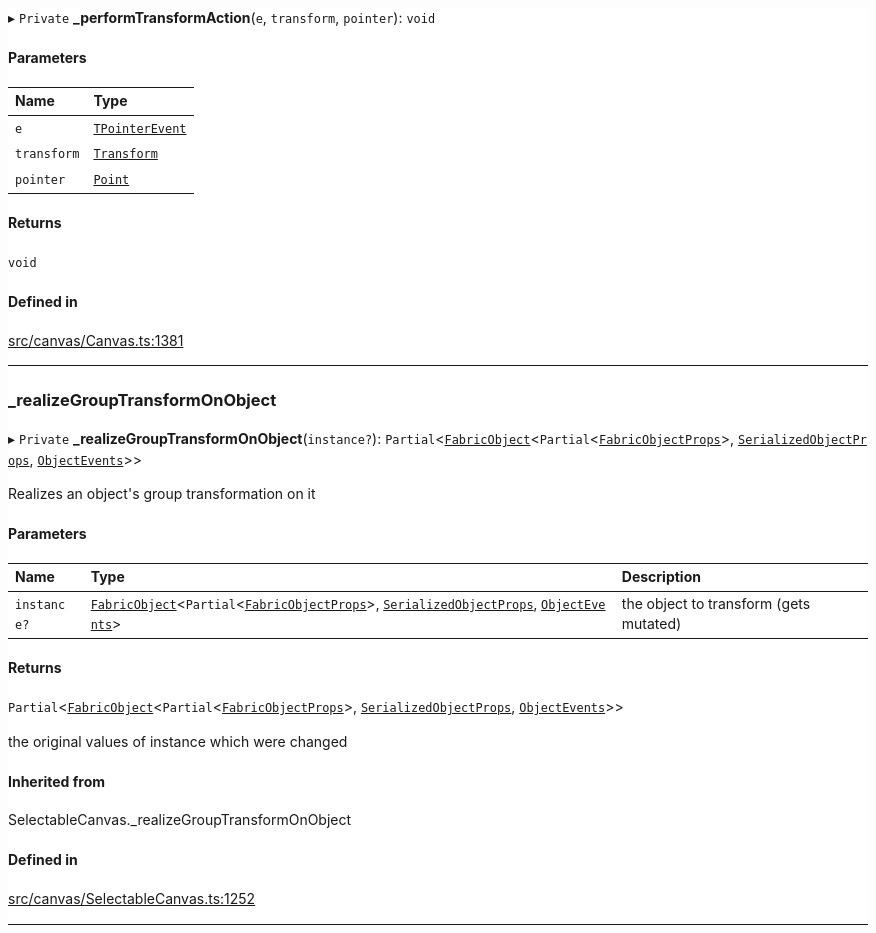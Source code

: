 ▸ `Private` **_performTransformAction**(`e`, `transform`, `pointer`): `void`

#### Parameters

| Name | Type |
| :------ | :------ |
| `e` | [`TPointerEvent`](/apidocs/modules.md#tpointerevent) |
| `transform` | [`Transform`](/apidocs/modules.md#transform) |
| `pointer` | [`Point`](/apidocs/classes/Point.md) |

#### Returns

`void`

#### Defined in

[src/canvas/Canvas.ts:1381](https://github.com/fabricjs/fabric.js/blob/7d0e39dd9/src/canvas/Canvas.ts#L1381)

___

### \_realizeGroupTransformOnObject

▸ `Private` **_realizeGroupTransformOnObject**(`instance?`): `Partial`<[`FabricObject`](/apidocs/classes/FabricObject.md)<`Partial`<[`FabricObjectProps`](/apidocs/interfaces/FabricObjectProps.md)\>, [`SerializedObjectProps`](/apidocs/interfaces/SerializedObjectProps.md), [`ObjectEvents`](/apidocs/interfaces/ObjectEvents.md)\>\>

Realizes an object's group transformation on it

#### Parameters

| Name | Type | Description |
| :------ | :------ | :------ |
| `instance?` | [`FabricObject`](/apidocs/classes/FabricObject.md)<`Partial`<[`FabricObjectProps`](/apidocs/interfaces/FabricObjectProps.md)\>, [`SerializedObjectProps`](/apidocs/interfaces/SerializedObjectProps.md), [`ObjectEvents`](/apidocs/interfaces/ObjectEvents.md)\> | the object to transform (gets mutated) |

#### Returns

`Partial`<[`FabricObject`](/apidocs/classes/FabricObject.md)<`Partial`<[`FabricObjectProps`](/apidocs/interfaces/FabricObjectProps.md)\>, [`SerializedObjectProps`](/apidocs/interfaces/SerializedObjectProps.md), [`ObjectEvents`](/apidocs/interfaces/ObjectEvents.md)\>\>

the original values of instance which were changed

#### Inherited from

SelectableCanvas.\_realizeGroupTransformOnObject

#### Defined in

[src/canvas/SelectableCanvas.ts:1252](https://github.com/fabricjs/fabric.js/blob/7d0e39dd9/src/canvas/SelectableCanvas.ts#L1252)

___
